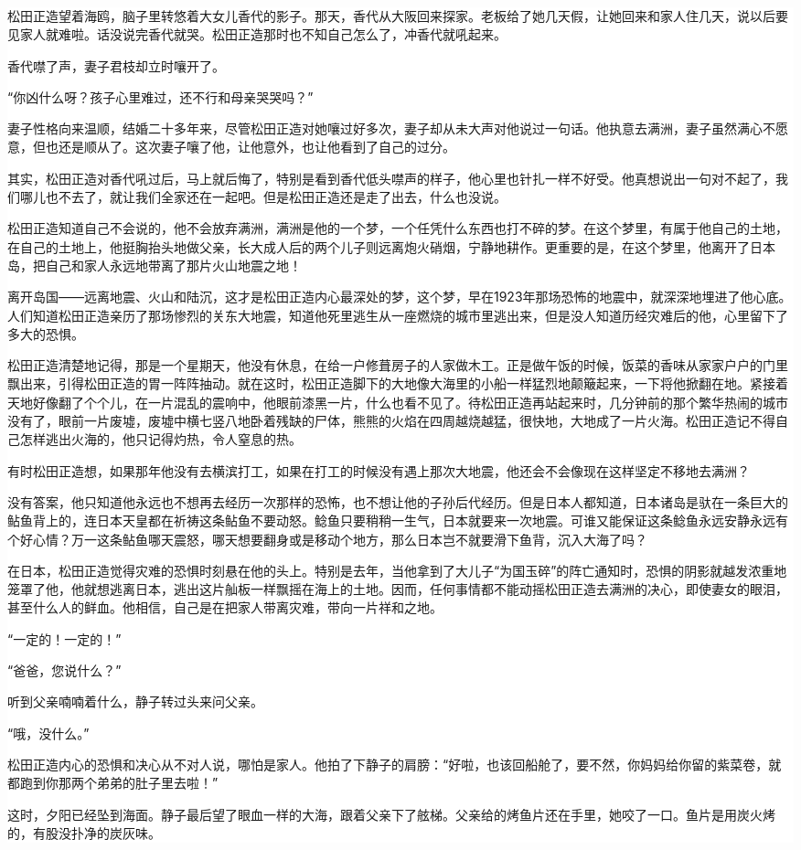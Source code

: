 松田正造望着海鸥，脑子里转悠着大女儿香代的影子。那天，香代从大阪回来探家。老板给了她几天假，让她回来和家人住几天，说以后要见家人就难啦。话没说完香代就哭。松田正造那时也不知自己怎么了，冲香代就吼起来。

香代噤了声，妻子君枝却立时嚷开了。

“你凶什么呀？孩子心里难过，还不行和母亲哭哭吗？”

妻子性格向来温顺，结婚二十多年来，尽管松田正造对她嚷过好多次，妻子却从未大声对他说过一句话。他执意去满洲，妻子虽然满心不愿意，但也还是顺从了。这次妻子嚷了他，让他意外，也让他看到了自己的过分。

其实，松田正造对香代吼过后，马上就后悔了，特别是看到香代低头噤声的样子，他心里也针扎一样不好受。他真想说出一句对不起了，我们哪儿也不去了，就让我们全家还在一起吧。但是松田正造还是走了出去，什么也没说。

松田正造知道自己不会说的，他不会放弃满洲，满洲是他的一个梦，一个任凭什么东西也打不碎的梦。在这个梦里，有属于他自己的土地，在自己的土地上，他挺胸抬头地做父亲，长大成人后的两个儿子则远离炮火硝烟，宁静地耕作。更重要的是，在这个梦里，他离开了日本岛，把自己和家人永远地带离了那片火山地震之地！

离开岛国——远离地震、火山和陆沉，这才是松田正造内心最深处的梦，这个梦，早在1923年那场恐怖的地震中，就深深地埋进了他心底。人们知道松田正造亲历了那场惨烈的关东大地震，知道他死里逃生从一座燃烧的城市里逃出来，但是没人知道历经灾难后的他，心里留下了多大的恐惧。

松田正造清楚地记得，那是一个星期天，他没有休息，在给一户修葺房子的人家做木工。正是做午饭的时候，饭菜的香味从家家户户的门里飘出来，引得松田正造的胃一阵阵抽动。就在这时，松田正造脚下的大地像大海里的小船一样猛烈地颠簸起来，一下将他掀翻在地。紧接着天地好像翻了个个儿，在一片混乱的震响中，他眼前漆黑一片，什么也看不见了。待松田正造再站起来时，几分钟前的那个繁华热闹的城市没有了，眼前一片废墟，废墟中横七竖八地卧着残缺的尸体，熊熊的火焰在四周越烧越猛，很快地，大地成了一片火海。松田正造记不得自己怎样逃出火海的，他只记得灼热，令人窒息的热。

有时松田正造想，如果那年他没有去横滨打工，如果在打工的时候没有遇上那次大地震，他还会不会像现在这样坚定不移地去满洲？

没有答案，他只知道他永远也不想再去经历一次那样的恐怖，也不想让他的子孙后代经历。但是日本人都知道，日本诸岛是驮在一条巨大的鲇鱼背上的，连日本天皇都在祈祷这条鲇鱼不要动怒。鲶鱼只要稍稍一生气，日本就要来一次地震。可谁又能保证这条鲶鱼永远安静永远有个好心情？万一这条鲇鱼哪天震怒，哪天想要翻身或是移动个地方，那么日本岂不就要滑下鱼背，沉入大海了吗？

在日本，松田正造觉得灾难的恐惧时刻悬在他的头上。特别是去年，当他拿到了大儿子“为国玉碎”的阵亡通知时，恐惧的阴影就越发浓重地笼罩了他，他就想逃离日本，逃出这片舢板一样飘摇在海上的土地。因而，任何事情都不能动摇松田正造去满洲的决心，即使妻女的眼泪，甚至什么人的鲜血。他相信，自己是在把家人带离灾难，带向一片祥和之地。

“一定的！一定的！”

“爸爸，您说什么？”

听到父亲喃喃着什么，静子转过头来问父亲。

“哦，没什么。”

松田正造内心的恐惧和决心从不对人说，哪怕是家人。他拍了下静子的肩膀：“好啦，也该回船舱了，要不然，你妈妈给你留的紫菜卷，就都跑到你那两个弟弟的肚子里去啦！”

这时，夕阳已经坠到海面。静子最后望了眼血一样的大海，跟着父亲下了舷梯。父亲给的烤鱼片还在手里，她咬了一口。鱼片是用炭火烤的，有股没扑净的炭灰味。


</div>

